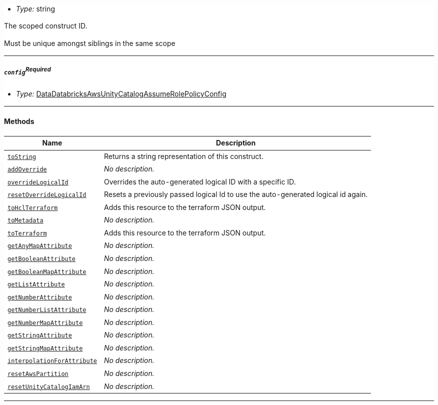 - *Type:* string

The scoped construct ID.

Must be unique amongst siblings in the same scope

---

##### `config`<sup>Required</sup> <a name="config" id="@cdktf/provider-databricks.dataDatabricksAwsUnityCatalogAssumeRolePolicy.DataDatabricksAwsUnityCatalogAssumeRolePolicy.Initializer.parameter.config"></a>

- *Type:* <a href="#@cdktf/provider-databricks.dataDatabricksAwsUnityCatalogAssumeRolePolicy.DataDatabricksAwsUnityCatalogAssumeRolePolicyConfig">DataDatabricksAwsUnityCatalogAssumeRolePolicyConfig</a>

---

#### Methods <a name="Methods" id="Methods"></a>

| **Name** | **Description** |
| --- | --- |
| <code><a href="#@cdktf/provider-databricks.dataDatabricksAwsUnityCatalogAssumeRolePolicy.DataDatabricksAwsUnityCatalogAssumeRolePolicy.toString">toString</a></code> | Returns a string representation of this construct. |
| <code><a href="#@cdktf/provider-databricks.dataDatabricksAwsUnityCatalogAssumeRolePolicy.DataDatabricksAwsUnityCatalogAssumeRolePolicy.addOverride">addOverride</a></code> | *No description.* |
| <code><a href="#@cdktf/provider-databricks.dataDatabricksAwsUnityCatalogAssumeRolePolicy.DataDatabricksAwsUnityCatalogAssumeRolePolicy.overrideLogicalId">overrideLogicalId</a></code> | Overrides the auto-generated logical ID with a specific ID. |
| <code><a href="#@cdktf/provider-databricks.dataDatabricksAwsUnityCatalogAssumeRolePolicy.DataDatabricksAwsUnityCatalogAssumeRolePolicy.resetOverrideLogicalId">resetOverrideLogicalId</a></code> | Resets a previously passed logical Id to use the auto-generated logical id again. |
| <code><a href="#@cdktf/provider-databricks.dataDatabricksAwsUnityCatalogAssumeRolePolicy.DataDatabricksAwsUnityCatalogAssumeRolePolicy.toHclTerraform">toHclTerraform</a></code> | Adds this resource to the terraform JSON output. |
| <code><a href="#@cdktf/provider-databricks.dataDatabricksAwsUnityCatalogAssumeRolePolicy.DataDatabricksAwsUnityCatalogAssumeRolePolicy.toMetadata">toMetadata</a></code> | *No description.* |
| <code><a href="#@cdktf/provider-databricks.dataDatabricksAwsUnityCatalogAssumeRolePolicy.DataDatabricksAwsUnityCatalogAssumeRolePolicy.toTerraform">toTerraform</a></code> | Adds this resource to the terraform JSON output. |
| <code><a href="#@cdktf/provider-databricks.dataDatabricksAwsUnityCatalogAssumeRolePolicy.DataDatabricksAwsUnityCatalogAssumeRolePolicy.getAnyMapAttribute">getAnyMapAttribute</a></code> | *No description.* |
| <code><a href="#@cdktf/provider-databricks.dataDatabricksAwsUnityCatalogAssumeRolePolicy.DataDatabricksAwsUnityCatalogAssumeRolePolicy.getBooleanAttribute">getBooleanAttribute</a></code> | *No description.* |
| <code><a href="#@cdktf/provider-databricks.dataDatabricksAwsUnityCatalogAssumeRolePolicy.DataDatabricksAwsUnityCatalogAssumeRolePolicy.getBooleanMapAttribute">getBooleanMapAttribute</a></code> | *No description.* |
| <code><a href="#@cdktf/provider-databricks.dataDatabricksAwsUnityCatalogAssumeRolePolicy.DataDatabricksAwsUnityCatalogAssumeRolePolicy.getListAttribute">getListAttribute</a></code> | *No description.* |
| <code><a href="#@cdktf/provider-databricks.dataDatabricksAwsUnityCatalogAssumeRolePolicy.DataDatabricksAwsUnityCatalogAssumeRolePolicy.getNumberAttribute">getNumberAttribute</a></code> | *No description.* |
| <code><a href="#@cdktf/provider-databricks.dataDatabricksAwsUnityCatalogAssumeRolePolicy.DataDatabricksAwsUnityCatalogAssumeRolePolicy.getNumberListAttribute">getNumberListAttribute</a></code> | *No description.* |
| <code><a href="#@cdktf/provider-databricks.dataDatabricksAwsUnityCatalogAssumeRolePolicy.DataDatabricksAwsUnityCatalogAssumeRolePolicy.getNumberMapAttribute">getNumberMapAttribute</a></code> | *No description.* |
| <code><a href="#@cdktf/provider-databricks.dataDatabricksAwsUnityCatalogAssumeRolePolicy.DataDatabricksAwsUnityCatalogAssumeRolePolicy.getStringAttribute">getStringAttribute</a></code> | *No description.* |
| <code><a href="#@cdktf/provider-databricks.dataDatabricksAwsUnityCatalogAssumeRolePolicy.DataDatabricksAwsUnityCatalogAssumeRolePolicy.getStringMapAttribute">getStringMapAttribute</a></code> | *No description.* |
| <code><a href="#@cdktf/provider-databricks.dataDatabricksAwsUnityCatalogAssumeRolePolicy.DataDatabricksAwsUnityCatalogAssumeRolePolicy.interpolationForAttribute">interpolationForAttribute</a></code> | *No description.* |
| <code><a href="#@cdktf/provider-databricks.dataDatabricksAwsUnityCatalogAssumeRolePolicy.DataDatabricksAwsUnityCatalogAssumeRolePolicy.resetAwsPartition">resetAwsPartition</a></code> | *No description.* |
| <code><a href="#@cdktf/provider-databricks.dataDatabricksAwsUnityCatalogAssumeRolePolicy.DataDatabricksAwsUnityCatalogAssumeRolePolicy.resetUnityCatalogIamArn">resetUnityCatalogIamArn</a></code> | *No description.* |

---
